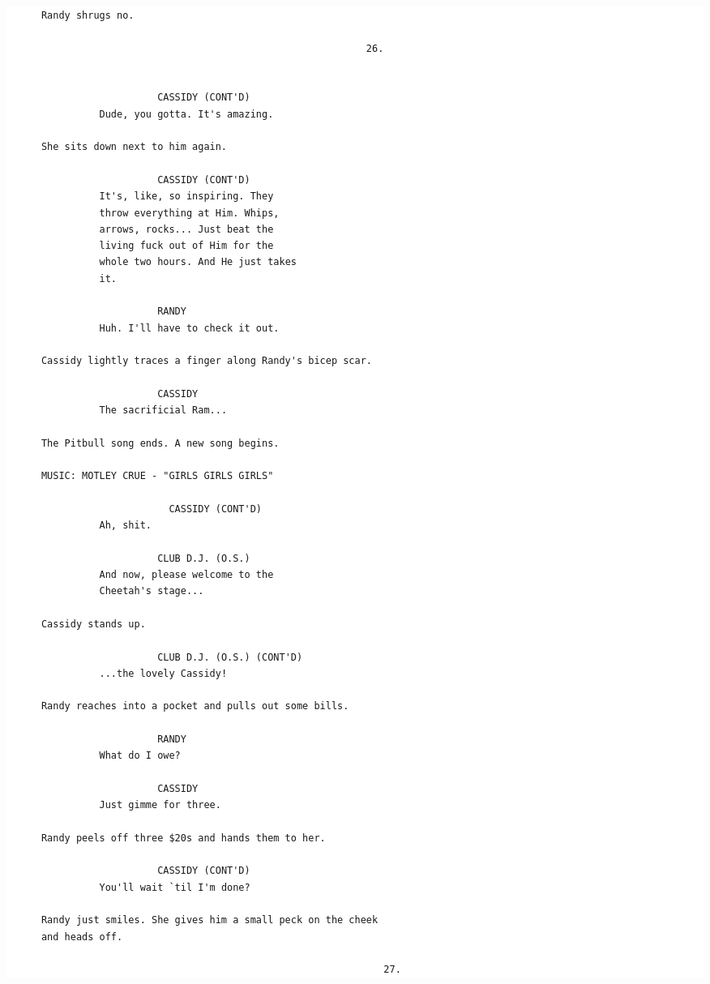           Randy shrugs no.
          
                                                                  26.
          
          
                              CASSIDY (CONT'D)
                    Dude, you gotta. It's amazing.
          
          She sits down next to him again.
          
                              CASSIDY (CONT'D)
                    It's, like, so inspiring. They
                    throw everything at Him. Whips,
                    arrows, rocks... Just beat the
                    living fuck out of Him for the
                    whole two hours. And He just takes
                    it.
          
                              RANDY
                    Huh. I'll have to check it out.
          
          Cassidy lightly traces a finger along Randy's bicep scar.
          
                              CASSIDY
                    The sacrificial Ram...
          
          The Pitbull song ends. A new song begins.
          
          MUSIC: MOTLEY CRUE - "GIRLS GIRLS GIRLS"
          
                                CASSIDY (CONT'D)
                    Ah, shit.
          
                              CLUB D.J. (O.S.)
                    And now, please welcome to the
                    Cheetah's stage...
          
          Cassidy stands up.
          
                              CLUB D.J. (O.S.) (CONT'D)
                    ...the lovely Cassidy!
          
          Randy reaches into a pocket and pulls out some bills.
          
                              RANDY
                    What do I owe?
          
                              CASSIDY
                    Just gimme for three.
          
          Randy peels off three $20s and hands them to her.
          
                              CASSIDY (CONT'D)
                    You'll wait `til I'm done?
          
          Randy just smiles. She gives him a small peck on the cheek
          and heads off.
          
                                                                     27.
          
          